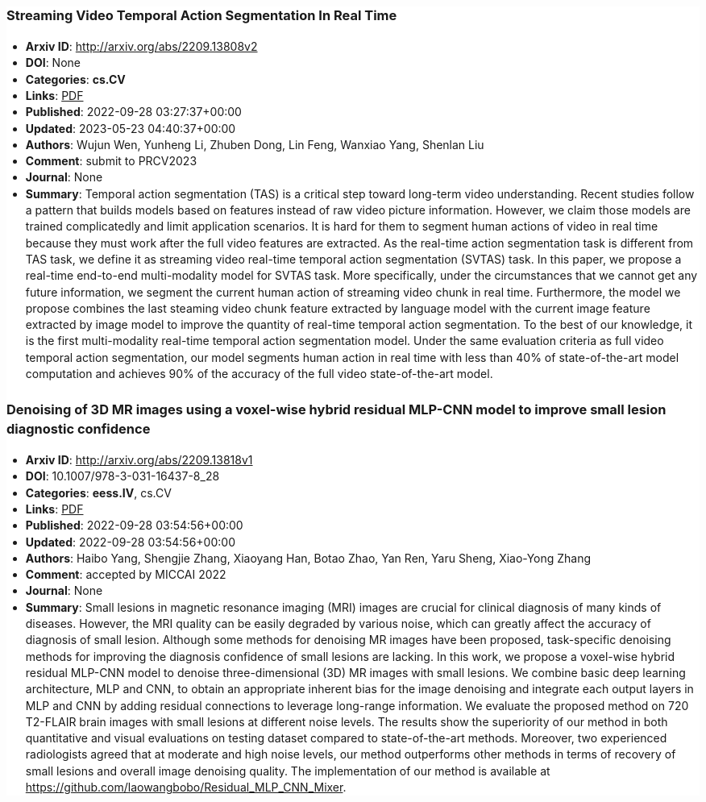

### Streaming Video Temporal Action Segmentation In Real Time
- **Arxiv ID**: http://arxiv.org/abs/2209.13808v2
- **DOI**: None
- **Categories**: **cs.CV**
- **Links**: [PDF](http://arxiv.org/pdf/2209.13808v2)
- **Published**: 2022-09-28 03:27:37+00:00
- **Updated**: 2023-05-23 04:40:37+00:00
- **Authors**: Wujun Wen, Yunheng Li, Zhuben Dong, Lin Feng, Wanxiao Yang, Shenlan Liu
- **Comment**: submit to PRCV2023
- **Journal**: None
- **Summary**: Temporal action segmentation (TAS) is a critical step toward long-term video understanding. Recent studies follow a pattern that builds models based on features instead of raw video picture information. However, we claim those models are trained complicatedly and limit application scenarios. It is hard for them to segment human actions of video in real time because they must work after the full video features are extracted. As the real-time action segmentation task is different from TAS task, we define it as streaming video real-time temporal action segmentation (SVTAS) task. In this paper, we propose a real-time end-to-end multi-modality model for SVTAS task. More specifically, under the circumstances that we cannot get any future information, we segment the current human action of streaming video chunk in real time. Furthermore, the model we propose combines the last steaming video chunk feature extracted by language model with the current image feature extracted by image model to improve the quantity of real-time temporal action segmentation. To the best of our knowledge, it is the first multi-modality real-time temporal action segmentation model. Under the same evaluation criteria as full video temporal action segmentation, our model segments human action in real time with less than 40% of state-of-the-art model computation and achieves 90% of the accuracy of the full video state-of-the-art model.



### Denoising of 3D MR images using a voxel-wise hybrid residual MLP-CNN model to improve small lesion diagnostic confidence
- **Arxiv ID**: http://arxiv.org/abs/2209.13818v1
- **DOI**: 10.1007/978-3-031-16437-8_28
- **Categories**: **eess.IV**, cs.CV
- **Links**: [PDF](http://arxiv.org/pdf/2209.13818v1)
- **Published**: 2022-09-28 03:54:56+00:00
- **Updated**: 2022-09-28 03:54:56+00:00
- **Authors**: Haibo Yang, Shengjie Zhang, Xiaoyang Han, Botao Zhao, Yan Ren, Yaru Sheng, Xiao-Yong Zhang
- **Comment**: accepted by MICCAI 2022
- **Journal**: None
- **Summary**: Small lesions in magnetic resonance imaging (MRI) images are crucial for clinical diagnosis of many kinds of diseases. However, the MRI quality can be easily degraded by various noise, which can greatly affect the accuracy of diagnosis of small lesion. Although some methods for denoising MR images have been proposed, task-specific denoising methods for improving the diagnosis confidence of small lesions are lacking. In this work, we propose a voxel-wise hybrid residual MLP-CNN model to denoise three-dimensional (3D) MR images with small lesions. We combine basic deep learning architecture, MLP and CNN, to obtain an appropriate inherent bias for the image denoising and integrate each output layers in MLP and CNN by adding residual connections to leverage long-range information. We evaluate the proposed method on 720 T2-FLAIR brain images with small lesions at different noise levels. The results show the superiority of our method in both quantitative and visual evaluations on testing dataset compared to state-of-the-art methods. Moreover, two experienced radiologists agreed that at moderate and high noise levels, our method outperforms other methods in terms of recovery of small lesions and overall image denoising quality. The implementation of our method is available at https://github.com/laowangbobo/Residual_MLP_CNN_Mixer.
